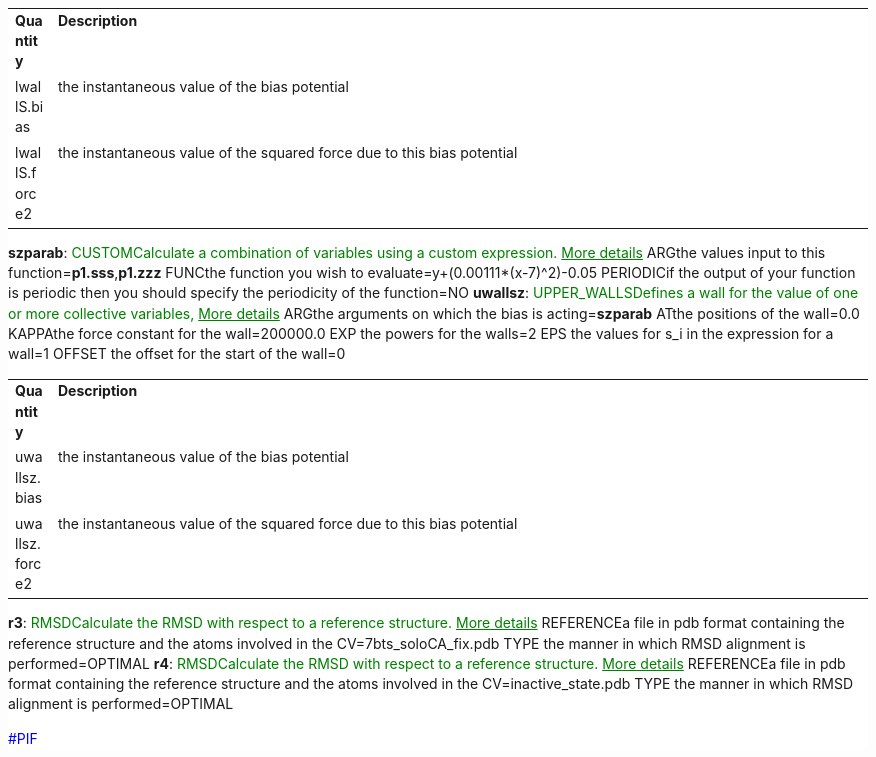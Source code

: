 <span style="display:none;" id="data/apoADRB1_NA/3/plumed_pNA_Z.datlwallS">The LOWER_WALLS action with label <b>lwallS</b> calculates the following quantities:<table  align="center" frame="void" width="95%" cellpadding="5%"><tr><td width="5%"><b> Quantity </b>  </td><td><b> Description </b> </td></tr><tr><td width="5%">lwallS.bias</td><td>the instantaneous value of the bias potential</td></tr><tr><td width="5%">lwallS.force2</td><td>the instantaneous value of the squared force due to this bias potential</td></tr></table></span><b name="data/apoADRB1_NA/3/plumed_pNA_Z.datszparab" onclick='showPath("data/apoADRB1_NA/3/plumed_pNA_Z.dat","data/apoADRB1_NA/3/plumed_pNA_Z.datszparab","data/apoADRB1_NA/3/plumed_pNA_Z.datszparab","brown")'>szparab</b>: <span class="plumedtooltip" style="color:green">CUSTOM<span class="right">Calculate a combination of variables using a custom expression. <a href="https://www.plumed.org/doc-master/user-doc/html/CUSTOM" style="color:green">More details</a><i></i></span></span> <span class="plumedtooltip">ARG<span class="right">the values input to this function<i></i></span></span>=<b name="data/apoADRB1_NA/3/plumed_pNA_Z.datp1">p1.sss</b>,<b name="data/apoADRB1_NA/3/plumed_pNA_Z.datp1">p1.zzz</b> <span class="plumedtooltip">FUNC<span class="right">the function you wish to evaluate<i></i></span></span>=y+(0.00111*(x-7)^2)-0.05 <span class="plumedtooltip">PERIODIC<span class="right">if the output of your function is periodic then you should specify the periodicity of the function<i></i></span></span>=NO
<span style="display:none;" id="data/apoADRB1_NA/3/plumed_pNA_Z.datszparab">The CUSTOM action with label <b>szparab</b> calculates the following quantities:<table  align="center" frame="void" width="95%" cellpadding="5%"><tr><td width="5%"><b> Quantity </b>  </td><td><b> Description </b> </td></tr><tr><td width="5%">szparab.value</td><td>an arbitrary function</td></tr></table></span><b name="data/apoADRB1_NA/3/plumed_pNA_Z.datuwallsz" onclick='showPath("data/apoADRB1_NA/3/plumed_pNA_Z.dat","data/apoADRB1_NA/3/plumed_pNA_Z.datuwallsz","data/apoADRB1_NA/3/plumed_pNA_Z.datuwallsz","brown")'>uwallsz</b>: <span class="plumedtooltip" style="color:green">UPPER_WALLS<span class="right">Defines a wall for the value of one or more collective variables, <a href="https://www.plumed.org/doc-master/user-doc/html/UPPER_WALLS" style="color:green">More details</a><i></i></span></span> <span class="plumedtooltip">ARG<span class="right">the arguments on which the bias is acting<i></i></span></span>=<b name="data/apoADRB1_NA/3/plumed_pNA_Z.datszparab">szparab</b> <span class="plumedtooltip">AT<span class="right">the positions of the wall<i></i></span></span>=0.0 <span class="plumedtooltip">KAPPA<span class="right">the force constant for the wall<i></i></span></span>=200000.0 <span class="plumedtooltip">EXP<span class="right"> the powers for the walls<i></i></span></span>=2 <span class="plumedtooltip">EPS<span class="right"> the values for s_i in the expression for a wall<i></i></span></span>=1 <span class="plumedtooltip">OFFSET<span class="right"> the offset for the start of the wall<i></i></span></span>=0

<span style="display:none;" id="data/apoADRB1_NA/3/plumed_pNA_Z.datuwallsz">The UPPER_WALLS action with label <b>uwallsz</b> calculates the following quantities:<table  align="center" frame="void" width="95%" cellpadding="5%"><tr><td width="5%"><b> Quantity </b>  </td><td><b> Description </b> </td></tr><tr><td width="5%">uwallsz.bias</td><td>the instantaneous value of the bias potential</td></tr><tr><td width="5%">uwallsz.force2</td><td>the instantaneous value of the squared force due to this bias potential</td></tr></table></span><b name="data/apoADRB1_NA/3/plumed_pNA_Z.datr3" onclick='showPath("data/apoADRB1_NA/3/plumed_pNA_Z.dat","data/apoADRB1_NA/3/plumed_pNA_Z.datr3","data/apoADRB1_NA/3/plumed_pNA_Z.datr3","brown")'>r3</b>: <span class="plumedtooltip" style="color:green">RMSD<span class="right">Calculate the RMSD with respect to a reference structure. <a href="https://www.plumed.org/doc-master/user-doc/html/RMSD" style="color:green">More details</a><i></i></span></span> <span class="plumedtooltip">REFERENCE<span class="right">a file in pdb format containing the reference structure and the atoms involved in the CV<i></i></span></span>=7bts_soloCA_fix.pdb <span class="plumedtooltip">TYPE<span class="right"> the manner in which RMSD alignment is performed<i></i></span></span>=OPTIMAL
<span style="display:none;" id="data/apoADRB1_NA/3/plumed_pNA_Z.datr3">The RMSD action with label <b>r3</b> calculates the following quantities:<table  align="center" frame="void" width="95%" cellpadding="5%"><tr><td width="5%"><b> Quantity </b>  </td><td><b> Description </b> </td></tr><tr><td width="5%">r3.value</td><td>the RMSD distance between the instaneous structure and the reference structure/s that were input</td></tr></table></span><b name="data/apoADRB1_NA/3/plumed_pNA_Z.datr4" onclick='showPath("data/apoADRB1_NA/3/plumed_pNA_Z.dat","data/apoADRB1_NA/3/plumed_pNA_Z.datr4","data/apoADRB1_NA/3/plumed_pNA_Z.datr4","brown")'>r4</b>: <span class="plumedtooltip" style="color:green">RMSD<span class="right">Calculate the RMSD with respect to a reference structure. <a href="https://www.plumed.org/doc-master/user-doc/html/RMSD" style="color:green">More details</a><i></i></span></span> <span class="plumedtooltip">REFERENCE<span class="right">a file in pdb format containing the reference structure and the atoms involved in the CV<i></i></span></span>=inactive_state.pdb <span class="plumedtooltip">TYPE<span class="right"> the manner in which RMSD alignment is performed<i></i></span></span>=OPTIMAL

<span style="color:blue" class="comment">#PIF</span>